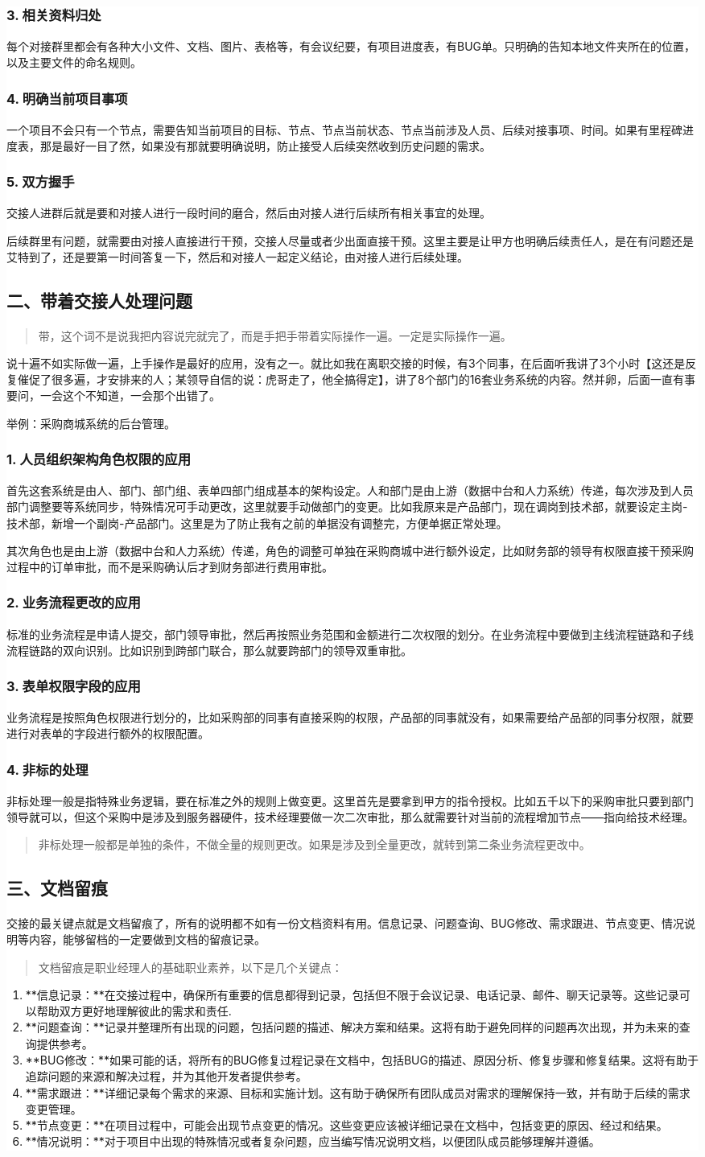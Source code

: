 ### 3. 相关资料归处

每个对接群里都会有各种大小文件、文档、图片、表格等，有会议纪要，有项目进度表，有BUG单。只明确的告知本地文件夹所在的位置，以及主要文件的命名规则。

### 4. 明确当前项目事项

一个项目不会只有一个节点，需要告知当前项目的目标、节点、节点当前状态、节点当前涉及人员、后续对接事项、时间。如果有里程碑进度表，那是最好一目了然，如果没有那就要明确说明，防止接受人后续突然收到历史问题的需求。

### 5. 双方握手

交接人进群后就是要和对接人进行一段时间的磨合，然后由对接人进行后续所有相关事宜的处理。

后续群里有问题，就需要由对接人直接进行干预，交接人尽量或者少出面直接干预。这里主要是让甲方也明确后续责任人，是在有问题还是艾特到了，还是要第一时间答复一下，然后和对接人一起定义结论，由对接人进行后续处理。

## 二、带着交接人处理问题

> 带，这个词不是说我把内容说完就完了，而是手把手带着实际操作一遍。一定是实际操作一遍。

说十遍不如实际做一遍，上手操作是最好的应用，没有之一。就比如我在离职交接的时候，有3个同事，在后面听我讲了3个小时【这还是反复催促了很多遍，才安排来的人；某领导自信的说：虎哥走了，他全搞得定】，讲了8个部门的16套业务系统的内容。然并卵，后面一直有事要问，一会这个不知道，一会那个出错了。

举例：采购商城系统的后台管理。

### 1. 人员组织架构角色权限的应用

首先这套系统是由人、部门、部门组、表单四部门组成基本的架构设定。人和部门是由上游（数据中台和人力系统）传递，每次涉及到人员部门调整要等系统同步，特殊情况可手动更改，这里就要手动做部门的变更。比如我原来是产品部门，现在调岗到技术部，就要设定主岗-技术部，新增一个副岗-产品部门。这里是为了防止我有之前的单据没有调整完，方便单据正常处理。

其次角色也是由上游（数据中台和人力系统）传递，角色的调整可单独在采购商城中进行额外设定，比如财务部的领导有权限直接干预采购过程中的订单审批，而不是采购确认后才到财务部进行费用审批。

### 2. 业务流程更改的应用

标准的业务流程是申请人提交，部门领导审批，然后再按照业务范围和金额进行二次权限的划分。在业务流程中要做到主线流程链路和子线流程链路的双向识别。比如识别到跨部门联合，那么就要跨部门的领导双重审批。

### 3. 表单权限字段的应用

业务流程是按照角色权限进行划分的，比如采购部的同事有直接采购的权限，产品部的同事就没有，如果需要给产品部的同事分权限，就要进行对表单的字段进行额外的权限配置。

### 4. 非标的处理

非标处理一般是指特殊业务逻辑，要在标准之外的规则上做变更。这里首先是要拿到甲方的指令授权。比如五千以下的采购审批只要到部门领导就可以，但这个采购中是涉及到服务器硬件，技术经理要做一次二次审批，那么就需要针对当前的流程增加节点——指向给技术经理。

> 非标处理一般都是单独的条件，不做全量的规则更改。如果是涉及到全量更改，就转到第二条业务流程更改中。

## 三、文档留痕

交接的最关键点就是文档留痕了，所有的说明都不如有一份文档资料有用。信息记录、问题查询、BUG修改、需求跟进、节点变更、情况说明等内容，能够留档的一定要做到文档的留痕记录。

> 文档留痕是职业经理人的基础职业素养，以下是几个关键点：

1.  **信息记录：**在交接过程中，确保所有重要的信息都得到记录，包括但不限于会议记录、电话记录、邮件、聊天记录等。这些记录可以帮助双方更好地理解彼此的需求和责任.
2.  **问题查询：**记录并整理所有出现的问题，包括问题的描述、解决方案和结果。这将有助于避免同样的问题再次出现，并为未来的查询提供参考。
3.  **BUG修改：**如果可能的话，将所有的BUG修复过程记录在文档中，包括BUG的描述、原因分析、修复步骤和修复结果。这将有助于追踪问题的来源和解决过程，并为其他开发者提供参考。
4.  **需求跟进：**详细记录每个需求的来源、目标和实施计划。这有助于确保所有团队成员对需求的理解保持一致，并有助于后续的需求变更管理。
5.  **节点变更：**在项目过程中，可能会出现节点变更的情况。这些变更应该被详细记录在文档中，包括变更的原因、经过和结果。
6.  **情况说明：**对于项目中出现的特殊情况或者复杂问题，应当编写情况说明文档，以便团队成员能够理解并遵循。
